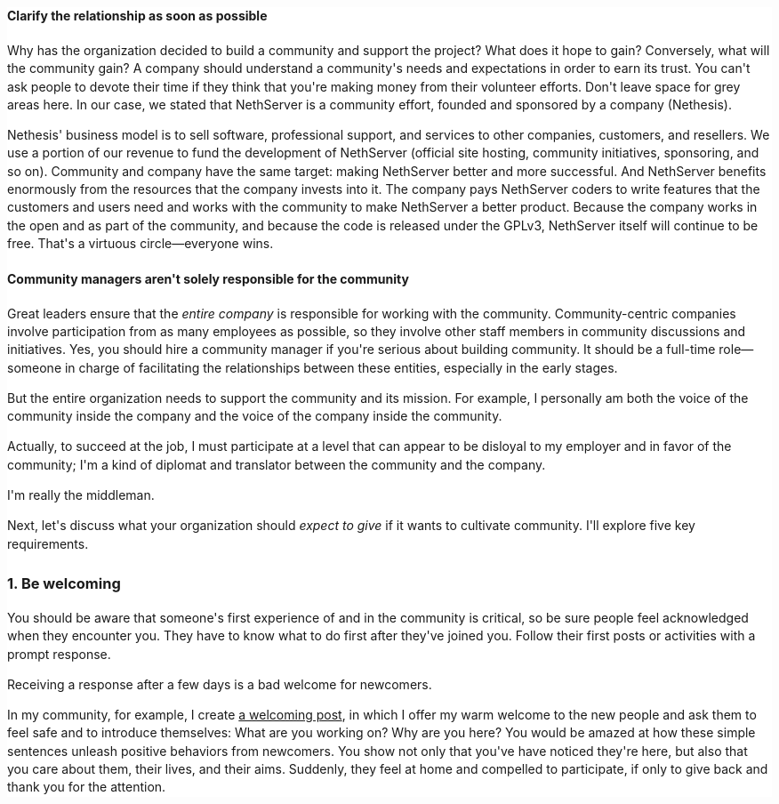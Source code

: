 #### Clarify the relationship as soon as possible

Why has the organization decided to build a community and support the project? What does it hope to gain? Conversely, what will the community gain? A company should understand a community's needs and expectations in order to earn its trust. You can't ask people to devote their time if they think that you're making money from their volunteer efforts. Don't leave space for grey areas here. In our case, we stated that NethServer is a community effort, founded and sponsored by a company (Nethesis).

Nethesis' business model is to sell software, professional support, and services to other companies, customers, and resellers. We use a portion of our revenue to fund the development of NethServer (official site hosting, community initiatives, sponsoring, and so on). Community and company have the same target: making NethServer better and more successful. And NethServer benefits enormously from the resources that the company invests into it. The company pays NethServer coders to write features that the customers and users need and works with the community to make NethServer a better product. Because the company works in the open and as part of the community, and because the code is released under the GPLv3, NethServer itself will continue to be free. That's a virtuous circle—everyone wins.

#### Community managers aren't solely responsible for the community

Great leaders ensure that the *entire company* is responsible for working with the community. Community-centric companies involve participation from as many employees as possible, so they involve other staff members in community discussions and initiatives. Yes, you should hire a community manager if you're serious about building community. It should be a full-time role—someone in charge of facilitating the relationships between these entities, especially in the early stages.

But the entire organization needs to support the community and its mission. For example, I personally am both the voice of the community inside the company and the voice of the company inside the community.

Actually, to succeed at the job, I must participate at a level that can appear to be disloyal to my employer and in favor of the community; I'm a kind of diplomat and translator between the community and the company.

I'm really the middleman.

Next, let's discuss what your organization should *expect to give* if it wants to cultivate community. I'll explore five key requirements.

### 1. Be welcoming

You should be aware that someone's first experience of and in the community is critical, so be sure people feel acknowledged when they encounter you. They have to know what to do first after they've joined you. Follow their first posts or activities with a prompt response.

Receiving a response after a few days is a bad welcome for newcomers.

In my community, for example, I create [a welcoming post](https://community.nethserver.org/t/weekly-welcome-to-new-members-25-jul-16/3999), in which I offer my warm welcome to the new people and ask them to feel safe and to introduce themselves: What are you working on? Why are you here? You would be amazed at how these simple sentences unleash positive behaviors from newcomers. You show not only that you've have noticed they're here, but also that you care about them, their lives, and their aims. Suddenly, they feel at home and compelled to participate, if only to give back and thank you for the attention.

